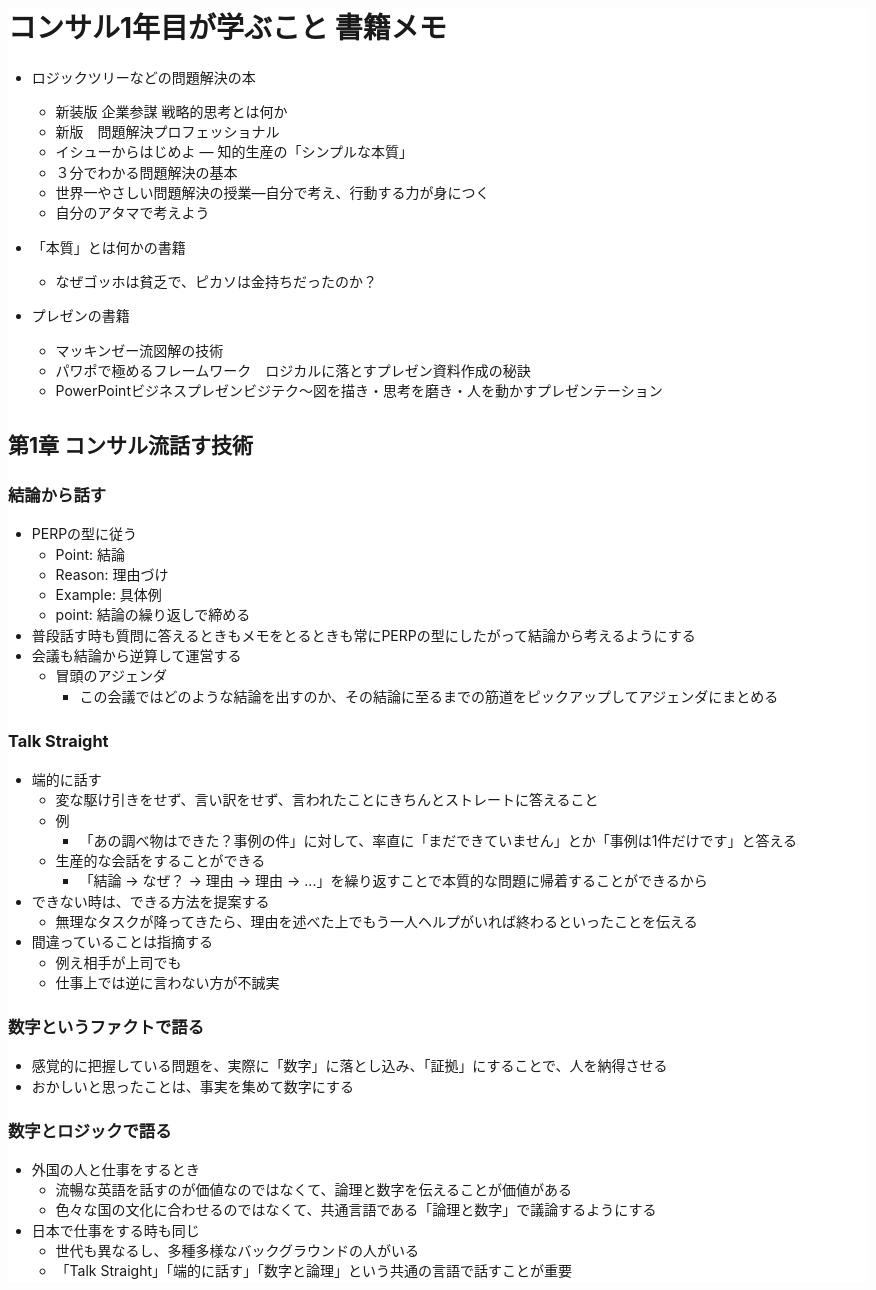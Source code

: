# コンサル1年目が学ぶこと 書籍メモ
- ロジックツリーなどの問題解決の本
  - 新装版 企業参謀 戦略的思考とは何か
  - 新版　問題解決プロフェッショナル
  - イシューからはじめよ ― 知的生産の「シンプルな本質」
  - ３分でわかる問題解決の基本 
  - 世界一やさしい問題解決の授業―自分で考え、行動する力が身につく
  - 自分のアタマで考えよう

- 「本質」とは何かの書籍
  - なぜゴッホは貧乏で、ピカソは金持ちだったのか？

- プレゼンの書籍
  - マッキンゼー流図解の技術
  - パワポで極めるフレームワーク　ロジカルに落とすプレゼン資料作成の秘訣
  - PowerPointビジネスプレゼンビジテク～図を描き・思考を磨き・人を動かすプレゼンテーション


## 第1章 コンサル流話す技術
### 結論から話す
- PERPの型に従う
  - Point: 結論
  - Reason: 理由づけ
  - Example: 具体例
  - point: 結論の繰り返しで締める
- 普段話す時も質問に答えるときもメモをとるときも常にPERPの型にしたがって結論から考えるようにする
- 会議も結論から逆算して運営する
  - 冒頭のアジェンダ
    - この会議ではどのような結論を出すのか、その結論に至るまでの筋道をピックアップしてアジェンダにまとめる

### Talk Straight
- 端的に話す
  - 変な駆け引きをせず、言い訳をせず、言われたことにきちんとストレートに答えること
  - 例
    - 「あの調べ物はできた？事例の件」に対して、率直に「まだできていません」とか「事例は1件だけです」と答える
  - 生産的な会話をすることができる
    - 「結論 -> なぜ？ -> 理由 -> 理由 -> ...」を繰り返すことで本質的な問題に帰着することができるから
- できない時は、できる方法を提案する
  - 無理なタスクが降ってきたら、理由を述べた上でもう一人ヘルプがいれば終わるといったことを伝える
- 間違っていることは指摘する
  - 例え相手が上司でも
  - 仕事上では逆に言わない方が不誠実

### 数字というファクトで語る
- 感覚的に把握している問題を、実際に「数字」に落とし込み、「証拠」にすることで、人を納得させる
- おかしいと思ったことは、事実を集めて数字にする

### 数字とロジックで語る
- 外国の人と仕事をするとき
  - 流暢な英語を話すのが価値なのではなくて、論理と数字を伝えることが価値がある
  - 色々な国の文化に合わせるのではなくて、共通言語である「論理と数字」で議論するようにする
- 日本で仕事をする時も同じ
  - 世代も異なるし、多種多様なバックグラウンドの人がいる
  - 「Talk Straight」「端的に話す」「数字と論理」という共通の言語で話すことが重要
